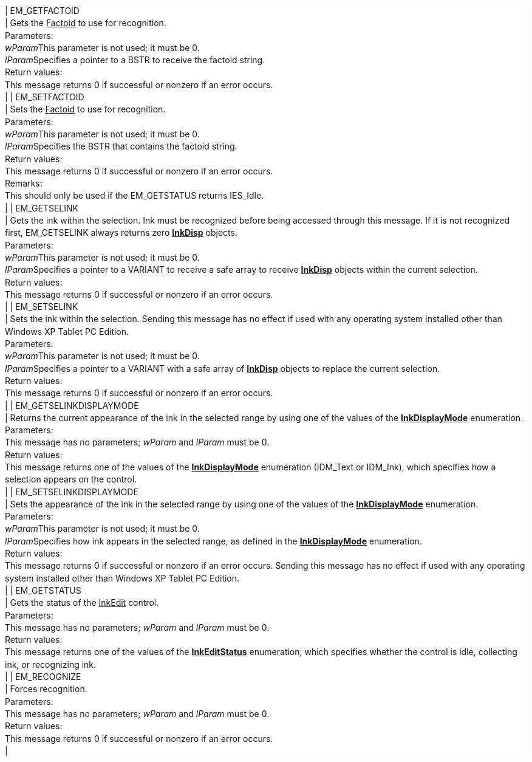 | EM\_GETFACTOID<br/>           | Gets the [Factoid](factoid-constants.md) to use for recognition.<br/> Parameters:<br/>*wParam*This parameter is not used; it must be 0.<br/>*lParam*Specifies a pointer to a BSTR to receive the factoid string.<br/> Return values:<br/> This message returns 0 if successful or nonzero if an error occurs.<br/>                                                                                                                                                                                                                                                                                                                                                                  |
| EM\_SETFACTOID<br/>           | Sets the [Factoid](factoid-constants.md) to use for recognition.<br/> Parameters:<br/>*wParam*This parameter is not used; it must be 0.<br/>*lParam*Specifies the BSTR that contains the factoid string.<br/> Return values:<br/> This message returns 0 if successful or nonzero if an error occurs.<br/> Remarks:<br/> This should only be used if the EM\_GETSTATUS returns IES\_Idle.<br/>                                                                                                                                                                                                                                                                          |
| EM\_GETSELINK<br/>            | Gets the ink within the selection. Ink must be recognized before being accessed through this message. If it is not recognized first, EM\_GETSELINK always returns zero [**InkDisp**](inkdisp-class.md) objects.<br/> Parameters:<br/>*wParam*This parameter is not used; it must be 0.<br/>*lParam*Specifies a pointer to a VARIANT to receive a safe array to receive [**InkDisp**](inkdisp-class.md) objects within the current selection.<br/> Return values:<br/> This message returns 0 if successful or nonzero if an error occurs.<br/>                                                                                                                                     |
| EM\_SETSELINK<br/>            | Sets the ink within the selection. Sending this message has no effect if used with any operating system installed other than Windows XP Tablet PC Edition.<br/> Parameters:<br/>*wParam*This parameter is not used; it must be 0.<br/>*lParam*Specifies a pointer to a VARIANT with a safe array of [**InkDisp**](inkdisp-class.md) objects to replace the current selection.<br/> Return values:<br/> This message returns 0 if successful or nonzero if an error occurs.<br/>                                                                                                                                                                                                     |
| EM\_GETSELINKDISPLAYMODE<br/> | Returns the current appearance of the ink in the selected range by using one of the values of the [**InkDisplayMode**](/windows/desktop/api/inked/ne-inked-inkdisplaymode) enumeration.<br/> Parameters:<br/> This message has no parameters; *wParam* and *lParam* must be 0.<br/> Return values:<br/> This message returns one of the values of the [**InkDisplayMode**](/windows/desktop/api/inked/ne-inked-inkdisplaymode) enumeration (IDM\_Text or IDM\_Ink), which specifies how a selection appears on the control.<br/>                                                                                                                                                                                                                           |
| EM\_SETSELINKDISPLAYMODE<br/> | Sets the appearance of the ink in the selected range by using one of the values of the [**InkDisplayMode**](/windows/desktop/api/inked/ne-inked-inkdisplaymode) enumeration.<br/> Parameters:<br/>*wParam*This parameter is not used; it must be 0.<br/>*lParam*Specifies how ink appears in the selected range, as defined in the [**InkDisplayMode**](/windows/desktop/api/inked/ne-inked-inkdisplaymode) enumeration.<br/> Return values:<br/> This message returns 0 if successful or nonzero if an error occurs. Sending this message has no effect if used with any operating system installed other than Windows XP Tablet PC Edition.<br/>                                                                                                   |
| EM\_GETSTATUS<br/>            | Gets the status of the [InkEdit](inkedit-control-reference.md) control.<br/> Parameters:<br/> This message has no parameters; *wParam* and *lParam* must be 0.<br/> Return values:<br/> This message returns one of the values of the [**InkEditStatus**](/windows/desktop/api/inked/ne-inked-inkeditstatus) enumeration, which specifies whether the control is idle, collecting ink, or recognizing ink.<br/>                                                                                                                                                                                                                                                                                                           |
| EM\_RECOGNIZE<br/>            | Forces recognition.<br/> Parameters:<br/> This message has no parameters; *wParam* and *lParam* must be 0.<br/> Return values:<br/> This message returns 0 if successful or nonzero if an error occurs.<br/>                                                                                                                                                                                                                                                                                                                                                                                                                                                                               |